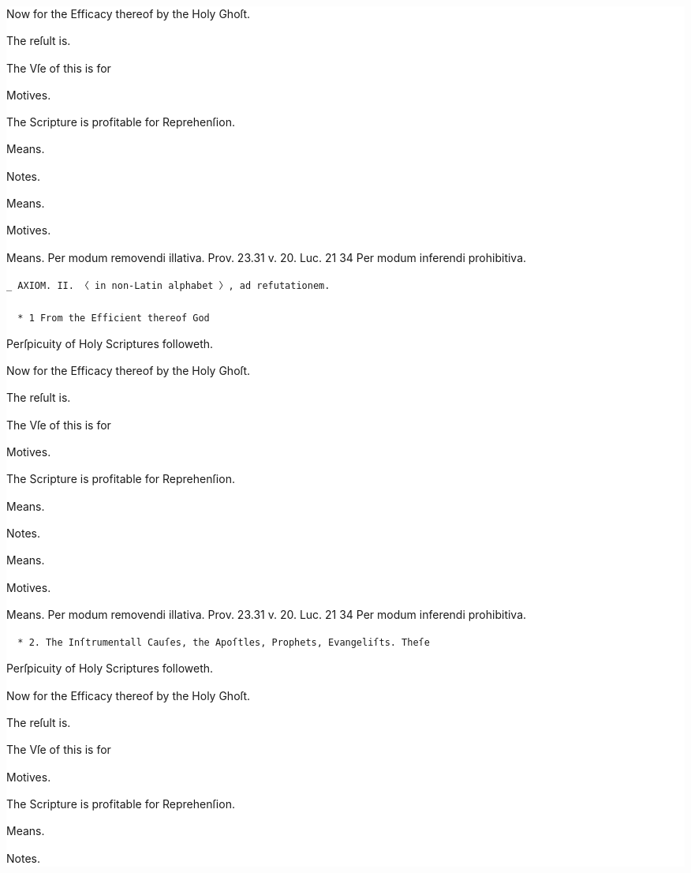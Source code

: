 Now for the Efficacy thereof by the Holy Ghoſt.

The reſult is.

The Vſe of this is for

Motives.

The Scripture is profitable for Reprehenſion.

Means.

Notes.

Means.

Motives.

Means.
Per modum removendi illativa. Prov. 23.31 v. 20. Luc. 21 34 Per modum inferendi prohibitiva.

    _ AXIOM. II. 〈 in non-Latin alphabet 〉, ad refutationem.

      * 1 From the Efficient thereof God

Perſpicuity of Holy Scriptures followeth.

Now for the Efficacy thereof by the Holy Ghoſt.

The reſult is.

The Vſe of this is for

Motives.

The Scripture is profitable for Reprehenſion.

Means.

Notes.

Means.

Motives.

Means.
Per modum removendi illativa. Prov. 23.31 v. 20. Luc. 21 34 Per modum inferendi prohibitiva.

      * 2. The Inſtrumentall Cauſes, the Apoſtles, Prophets, Evangeliſts. Theſe

Perſpicuity of Holy Scriptures followeth.

Now for the Efficacy thereof by the Holy Ghoſt.

The reſult is.

The Vſe of this is for

Motives.

The Scripture is profitable for Reprehenſion.

Means.

Notes.
